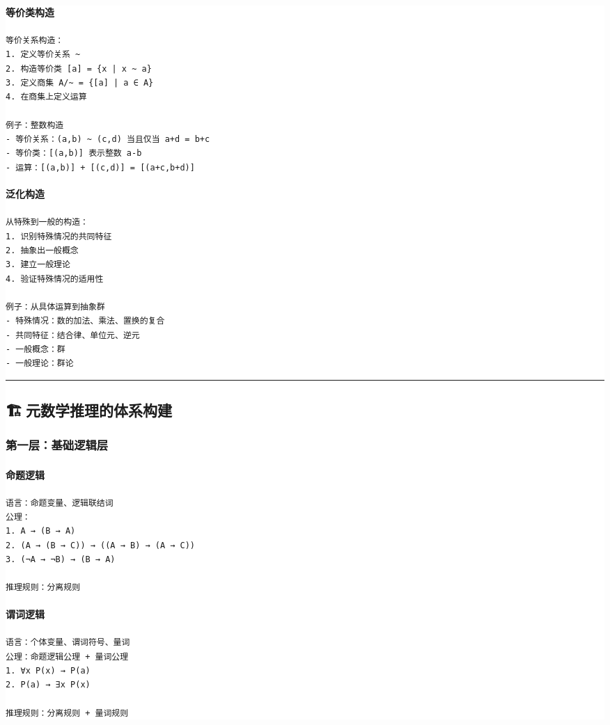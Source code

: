#### 等价类构造
```
等价关系构造：
1. 定义等价关系 ~
2. 构造等价类 [a] = {x | x ~ a}
3. 定义商集 A/~ = {[a] | a ∈ A}
4. 在商集上定义运算

例子：整数构造
- 等价关系：(a,b) ~ (c,d) 当且仅当 a+d = b+c
- 等价类：[(a,b)] 表示整数 a-b
- 运算：[(a,b)] + [(c,d)] = [(a+c,b+d)]
```

#### 泛化构造
```
从特殊到一般的构造：
1. 识别特殊情况的共同特征
2. 抽象出一般概念
3. 建立一般理论
4. 验证特殊情况的适用性

例子：从具体运算到抽象群
- 特殊情况：数的加法、乘法、置换的复合
- 共同特征：结合律、单位元、逆元
- 一般概念：群
- 一般理论：群论
```

---

## 🏗️ 元数学推理的体系构建

### 第一层：基础逻辑层

#### 命题逻辑
```
语言：命题变量、逻辑联结词
公理：
1. A → (B → A)
2. (A → (B → C)) → ((A → B) → (A → C))
3. (¬A → ¬B) → (B → A)

推理规则：分离规则
```

#### 谓词逻辑
```
语言：个体变量、谓词符号、量词
公理：命题逻辑公理 + 量词公理
1. ∀x P(x) → P(a)
2. P(a) → ∃x P(x)

推理规则：分离规则 + 量词规则
```
